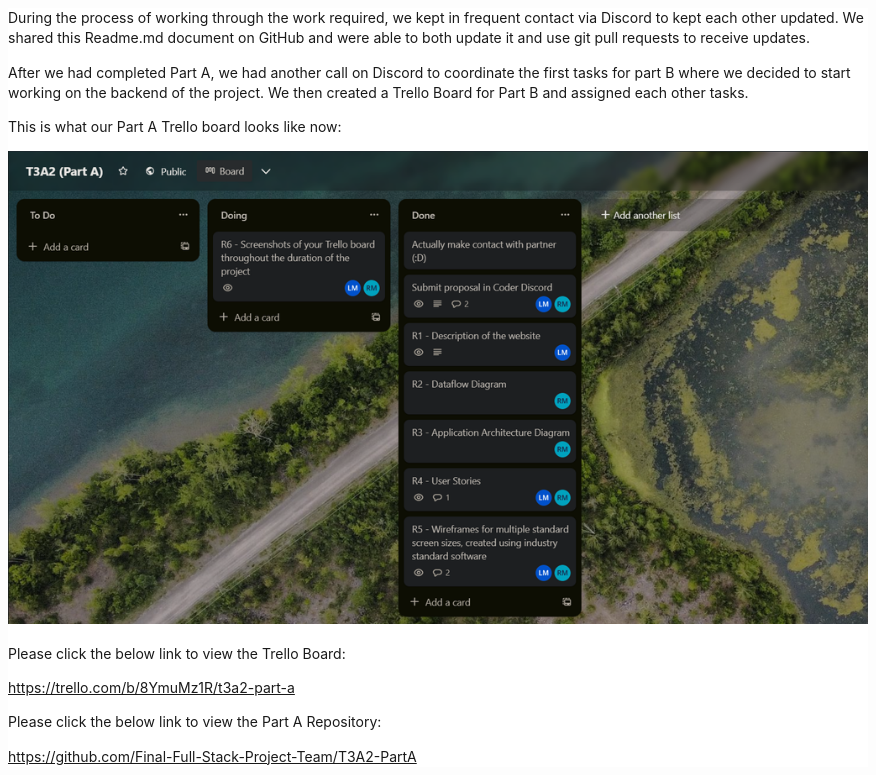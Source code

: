 During the process of working through the work required, we kept in frequent contact via Discord to kept each other updated. We shared this Readme.md document on GitHub and were able to both update it and use git pull requests to receive updates. 

After we had completed Part A, we had another call on Discord to coordinate the first tasks for part B where we decided to start working on the backend of the project. We then created a Trello Board for Part B and assigned each other tasks.

This is what our Part A Trello board looks like now:

![Trello-board-2](./docs/Trello-board-2.png)

Please click the below link to view the Trello Board:

https://trello.com/b/8YmuMz1R/t3a2-part-a

Please click the below link to view the Part A Repository:

https://github.com/Final-Full-Stack-Project-Team/T3A2-PartA

